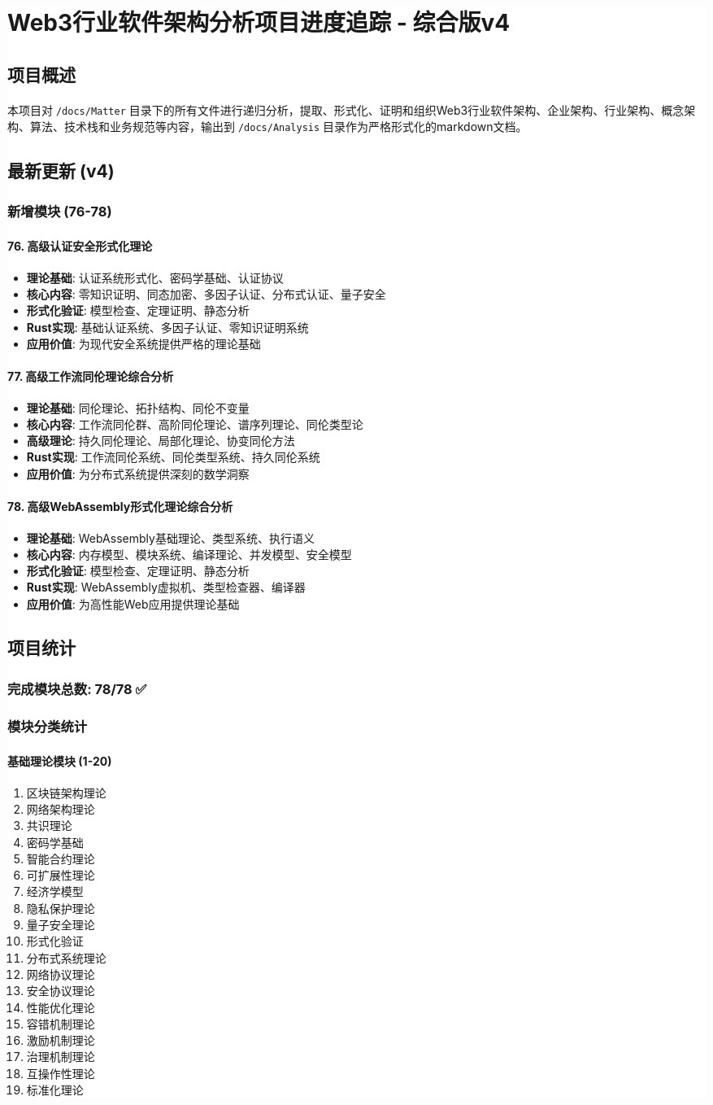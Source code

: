 # Web3行业软件架构分析项目进度追踪 - 综合版v4

## 项目概述

本项目对 `/docs/Matter` 目录下的所有文件进行递归分析，提取、形式化、证明和组织Web3行业软件架构、企业架构、行业架构、概念架构、算法、技术栈和业务规范等内容，输出到 `/docs/Analysis` 目录作为严格形式化的markdown文档。

## 最新更新 (v4)

### 新增模块 (76-78)

#### 76. 高级认证安全形式化理论

- **理论基础**: 认证系统形式化、密码学基础、认证协议
- **核心内容**: 零知识证明、同态加密、多因子认证、分布式认证、量子安全
- **形式化验证**: 模型检查、定理证明、静态分析
- **Rust实现**: 基础认证系统、多因子认证、零知识证明系统
- **应用价值**: 为现代安全系统提供严格的理论基础

#### 77. 高级工作流同伦理论综合分析

- **理论基础**: 同伦理论、拓扑结构、同伦不变量
- **核心内容**: 工作流同伦群、高阶同伦理论、谱序列理论、同伦类型论
- **高级理论**: 持久同伦理论、局部化理论、协变同伦方法
- **Rust实现**: 工作流同伦系统、同伦类型系统、持久同伦系统
- **应用价值**: 为分布式系统提供深刻的数学洞察

#### 78. 高级WebAssembly形式化理论综合分析

- **理论基础**: WebAssembly基础理论、类型系统、执行语义
- **核心内容**: 内存模型、模块系统、编译理论、并发模型、安全模型
- **形式化验证**: 模型检查、定理证明、静态分析
- **Rust实现**: WebAssembly虚拟机、类型检查器、编译器
- **应用价值**: 为高性能Web应用提供理论基础

## 项目统计

### 完成模块总数: 78/78 ✅

### 模块分类统计

#### 基础理论模块 (1-20)

1. 区块链架构理论
2. 网络架构理论  
3. 共识理论
4. 密码学基础
5. 智能合约理论
6. 可扩展性理论
7. 经济学模型
8. 隐私保护理论
9. 量子安全理论
10. 形式化验证
11. 分布式系统理论
12. 网络协议理论
13. 安全协议理论
14. 性能优化理论
15. 容错机制理论
16. 激励机制理论
17. 治理机制理论
18. 互操作性理论
19. 标准化理论